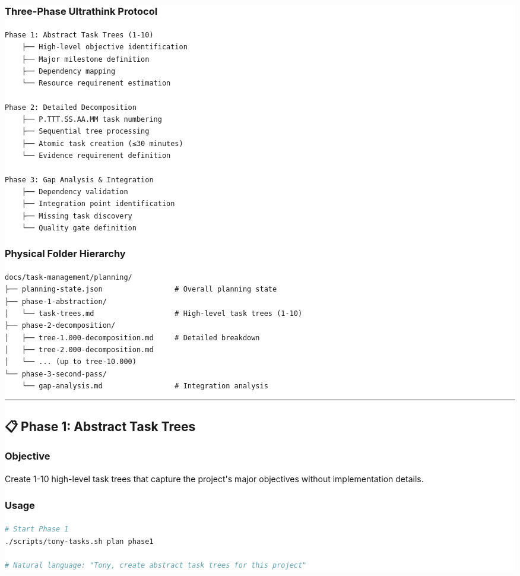 ### Three-Phase Ultrathink Protocol

```
Phase 1: Abstract Task Trees (1-10)
    ├── High-level objective identification
    ├── Major milestone definition
    ├── Dependency mapping
    └── Resource requirement estimation

Phase 2: Detailed Decomposition
    ├── P.TTT.SS.AA.MM task numbering
    ├── Sequential tree processing
    ├── Atomic task creation (≤30 minutes)
    └── Evidence requirement definition

Phase 3: Gap Analysis & Integration
    ├── Dependency validation
    ├── Integration point identification
    ├── Missing task discovery
    └── Quality gate definition
```

### Physical Folder Hierarchy

```
docs/task-management/planning/
├── planning-state.json                 # Overall planning state
├── phase-1-abstraction/
│   └── task-trees.md                   # High-level task trees (1-10)
├── phase-2-decomposition/
│   ├── tree-1.000-decomposition.md     # Detailed breakdown
│   ├── tree-2.000-decomposition.md
│   └── ... (up to tree-10.000)
└── phase-3-second-pass/
    └── gap-analysis.md                 # Integration analysis
```

---

## 📋 Phase 1: Abstract Task Trees

### Objective
Create 1-10 high-level task trees that capture the project's major objectives without implementation details.

### Usage

```bash
# Start Phase 1
./scripts/tony-tasks.sh plan phase1

# Natural language: "Tony, create abstract task trees for this project"
```
